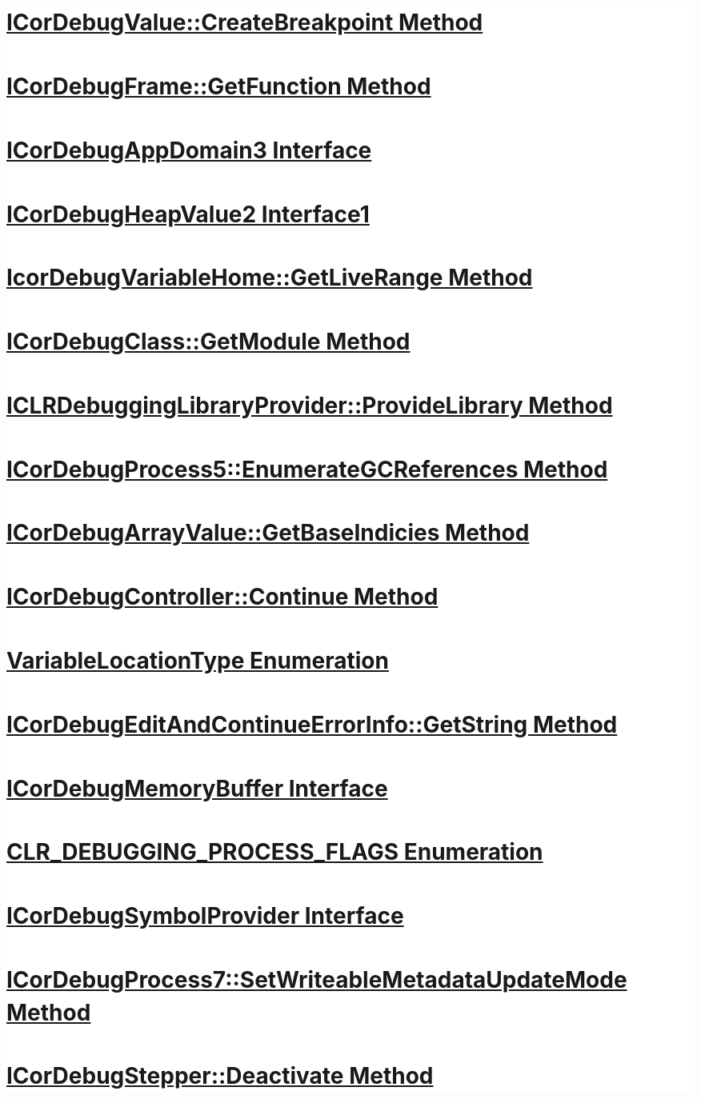 # [ICorDebugValue::CreateBreakpoint Method](icordebugthread2-interface1.md)
# [ICorDebugFrame::GetFunction Method](icordebughandlevalue-interface1.md)
# [ICorDebugAppDomain3 Interface](icordebugchainenum-interface1.md)
# [ICorDebugHeapValue2 Interface1](icordebugclass2-interface.md)
# [IcorDebugVariableHome::GetLiveRange Method](icordebugbreakpointenum-interface1.md)
# [ICorDebugClass::GetModule Method](icordebugboxvalue-interface1.md)
# [ICLRDebuggingLibraryProvider::ProvideLibrary Method](icordebugeval-interface1.md)
# [ICorDebugProcess5::EnumerateGCReferences Method](icordebugthread-interface1.md)
# [ICorDebugArrayValue::GetBaseIndicies Method](icordebugmodulebreakpoint-interface1.md)
# [ICorDebugController::Continue Method](icordebugmodule-interface1.md)
# [VariableLocationType Enumeration](icordebugappdomain2-interface1.md)
# [ICorDebugEditAndContinueErrorInfo::GetString Method](icordebugmoduleenum-interface1.md)
# [ICorDebugMemoryBuffer Interface](icordebugfunction2-interface1.md)
# [CLR_DEBUGGING_PROCESS_FLAGS Enumeration](icordebugreferencevalue-interface1.md)
# [ICorDebugSymbolProvider Interface](icordebugheapvalue-interface1.md)
# [ICorDebugProcess7::SetWriteableMetadataUpdateMode Method](icordebugtypeenum-interface1.md)
# [ICorDebugStepper::Deactivate Method](codechunkinfo-structure1.md)